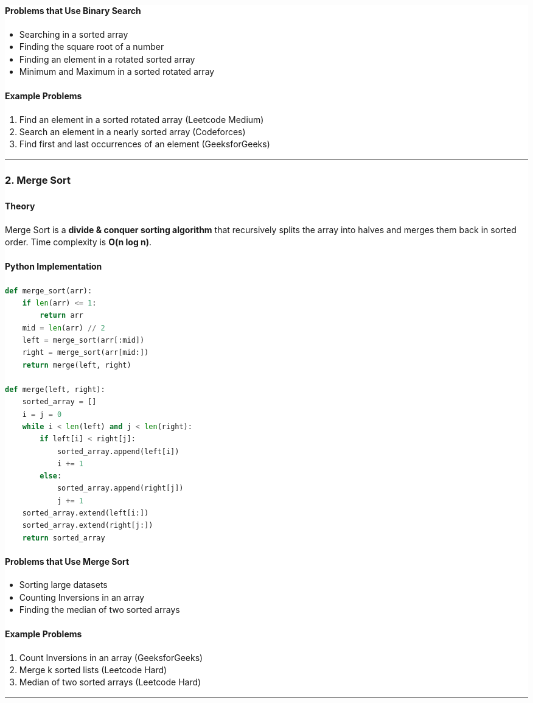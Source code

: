 ```python
```

#### **Problems that Use Binary Search**
- Searching in a sorted array
- Finding the square root of a number
- Finding an element in a rotated sorted array
- Minimum and Maximum in a sorted rotated array

#### **Example Problems**
1. Find an element in a sorted rotated array (Leetcode Medium)
2. Search an element in a nearly sorted array (Codeforces)
3. Find first and last occurrences of an element (GeeksforGeeks)

---

### **2. Merge Sort**

#### **Theory**
Merge Sort is a **divide & conquer sorting algorithm** that recursively splits the array into halves and merges them back in sorted order. Time complexity is **O(n log n)**.

#### **Python Implementation**
```python
def merge_sort(arr):
    if len(arr) <= 1:
        return arr
    mid = len(arr) // 2
    left = merge_sort(arr[:mid])
    right = merge_sort(arr[mid:])
    return merge(left, right)

def merge(left, right):
    sorted_array = []
    i = j = 0
    while i < len(left) and j < len(right):
        if left[i] < right[j]:
            sorted_array.append(left[i])
            i += 1
        else:
            sorted_array.append(right[j])
            j += 1
    sorted_array.extend(left[i:])
    sorted_array.extend(right[j:])
    return sorted_array
```

#### **Problems that Use Merge Sort**
- Sorting large datasets
- Counting Inversions in an array
- Finding the median of two sorted arrays

#### **Example Problems**
1. Count Inversions in an array (GeeksforGeeks)
2. Merge k sorted lists (Leetcode Hard)
3. Median of two sorted arrays (Leetcode Hard)

---